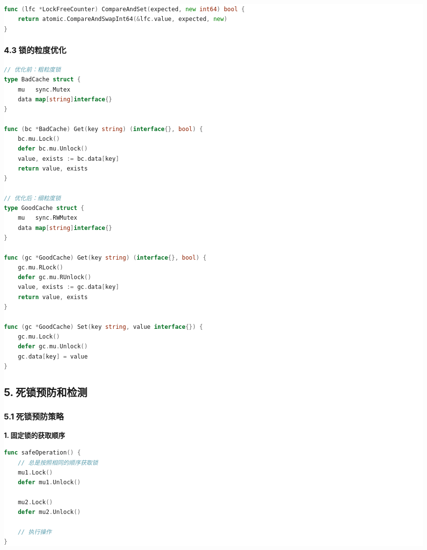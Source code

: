```go
func (lfc *LockFreeCounter) CompareAndSet(expected, new int64) bool {
    return atomic.CompareAndSwapInt64(&lfc.value, expected, new)
}
```

### 4.3 锁的粒度优化

```go
// 优化前：粗粒度锁
type BadCache struct {
    mu   sync.Mutex
    data map[string]interface{}
}

func (bc *BadCache) Get(key string) (interface{}, bool) {
    bc.mu.Lock()
    defer bc.mu.Unlock()
    value, exists := bc.data[key]
    return value, exists
}

// 优化后：细粒度锁
type GoodCache struct {
    mu   sync.RWMutex
    data map[string]interface{}
}

func (gc *GoodCache) Get(key string) (interface{}, bool) {
    gc.mu.RLock()
    defer gc.mu.RUnlock()
    value, exists := gc.data[key]
    return value, exists
}

func (gc *GoodCache) Set(key string, value interface{}) {
    gc.mu.Lock()
    defer gc.mu.Unlock()
    gc.data[key] = value
}
```

## 5. 死锁预防和检测

### 5.1 死锁预防策略

**1. 固定锁的获取顺序**
```go
func safeOperation() {
    // 总是按照相同的顺序获取锁
    mu1.Lock()
    defer mu1.Unlock()
    
    mu2.Lock()
    defer mu2.Unlock()
    
    // 执行操作
}
```
